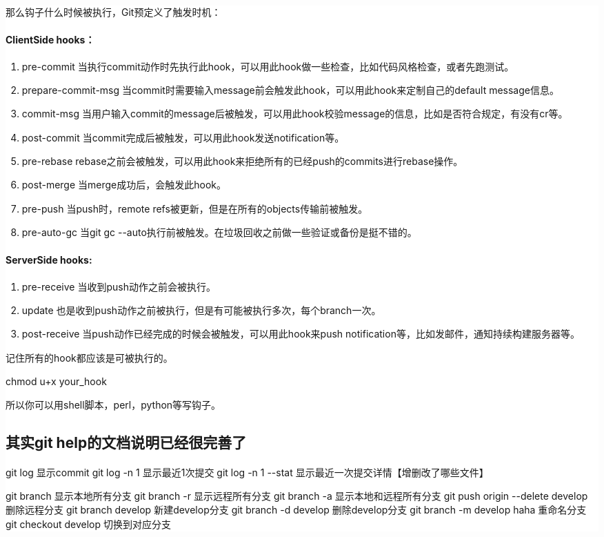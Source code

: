 

那么钩子什么时候被执行，Git预定义了触发时机：

#### ClientSide hooks：

1. pre-commit
当执行commit动作时先执行此hook，可以用此hook做一些检查，比如代码风格检查，或者先跑测试。

2. prepare-commit-msg
当commit时需要输入message前会触发此hook，可以用此hook来定制自己的default message信息。

3. commit-msg
当用户输入commit的message后被触发，可以用此hook校验message的信息，比如是否符合规定，有没有cr等。

4. post-commit
当commit完成后被触发，可以用此hook发送notification等。

5. pre-rebase
rebase之前会被触发，可以用此hook来拒绝所有的已经push的commits进行rebase操作。

6. post-merge
当merge成功后，会触发此hook。

7. pre-push
当push时，remote refs被更新，但是在所有的objects传输前被触发。

8. pre-auto-gc
当git gc --auto执行前被触发。在垃圾回收之前做一些验证或备份是挺不错的。


#### ServerSide hooks:

1. pre-receive
当收到push动作之前会被执行。

2. update
也是收到push动作之前被执行，但是有可能被执行多次，每个branch一次。

3. post-receive
当push动作已经完成的时候会被触发，可以用此hook来push notification等，比如发邮件，通知持续构建服务器等。

记住所有的hook都应该是可被执行的。

chmod u+x your_hook

所以你可以用shell脚本，perl，python等写钩子。


## 其实git help的文档说明已经很完善了
git log 显示commit
git log -n 1 显示最近1次提交
git log -n 1 --stat 显示最近一次提交详情【增删改了哪些文件】

git branch 显示本地所有分支
git branch -r 显示远程所有分支
git branch -a 显示本地和远程所有分支
git push origin --delete develop 删除远程分支
git branch develop 新建develop分支
git branch -d develop 删除develop分支
git branch -m develop haha 重命名分支
git checkout develop 切换到对应分支
